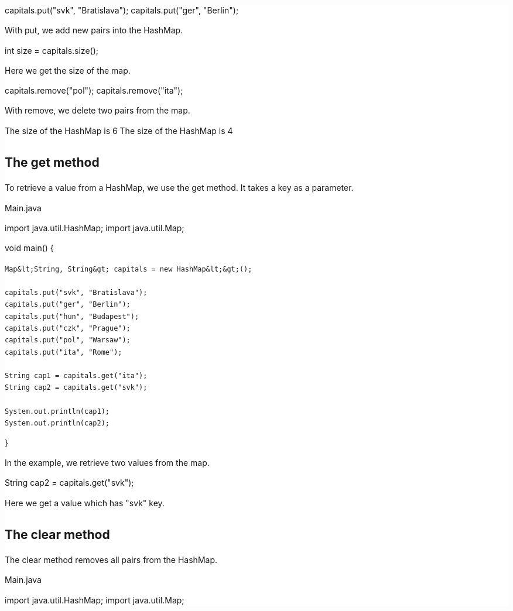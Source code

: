 capitals.put("svk", "Bratislava");
capitals.put("ger", "Berlin");

With put, we add new pairs into the HashMap.

int size = capitals.size();

Here we get the size of the map.

capitals.remove("pol");
capitals.remove("ita");

With remove, we delete two pairs from the map.

The size of the HashMap is 6
The size of the HashMap is 4

## The get method

To retrieve a value from a HashMap, we use the get
method. It takes a key as a parameter.

Main.java
  

import java.util.HashMap;
import java.util.Map;

void main() {

    Map&lt;String, String&gt; capitals = new HashMap&lt;&gt;();

    capitals.put("svk", "Bratislava");
    capitals.put("ger", "Berlin");
    capitals.put("hun", "Budapest");
    capitals.put("czk", "Prague");
    capitals.put("pol", "Warsaw");
    capitals.put("ita", "Rome");

    String cap1 = capitals.get("ita");
    String cap2 = capitals.get("svk");

    System.out.println(cap1);
    System.out.println(cap2);
}

In the example, we retrieve two values from the map.

String cap2 = capitals.get("svk");

Here we get a value which has "svk" key.

## The clear method

The clear method removes all pairs from the HashMap.

Main.java
  

import java.util.HashMap;
import java.util.Map;
